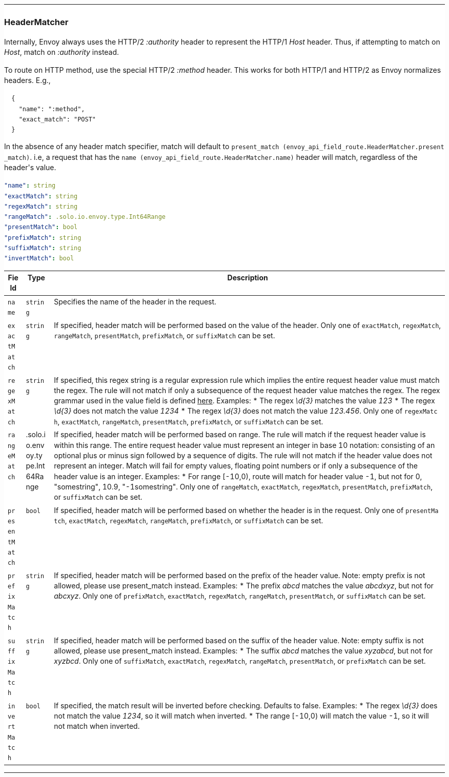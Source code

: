 


---
### HeaderMatcher

 
Internally, Envoy always uses the HTTP/2 *:authority* header to represent the HTTP/1 *Host*
  header. Thus, if attempting to match on *Host*, match on *:authority* instead.


  To route on HTTP method, use the special HTTP/2 *:method* header. This works for both
  HTTP/1 and HTTP/2 as Envoy normalizes headers. E.g.,

  ```
    {
      "name": ":method",
      "exact_match": "POST"
    }
  ```

  In the absence of any header match specifier, match will default to `present_match
  (envoy_api_field_route.HeaderMatcher.present_match)`. i.e, a request that has the `name
  (envoy_api_field_route.HeaderMatcher.name)` header will match, regardless of the header's
  value.

```yaml
"name": string
"exactMatch": string
"regexMatch": string
"rangeMatch": .solo.io.envoy.type.Int64Range
"presentMatch": bool
"prefixMatch": string
"suffixMatch": string
"invertMatch": bool

```

| Field | Type | Description |
| ----- | ---- | ----------- | 
| `name` | `string` | Specifies the name of the header in the request. |
| `exactMatch` | `string` | If specified, header match will be performed based on the value of the header. Only one of `exactMatch`, `regexMatch`, `rangeMatch`, `presentMatch`, `prefixMatch`, or `suffixMatch` can be set. |
| `regexMatch` | `string` | If specified, this regex string is a regular expression rule which implies the entire request header value must match the regex. The rule will not match if only a subsequence of the request header value matches the regex. The regex grammar used in the value field is defined [here](https://en.cppreference.com/w/cpp/regex/ecmascript). Examples: * The regex *\d{3}* matches the value *123* * The regex *\d{3}* does not match the value *1234* * The regex *\d{3}* does not match the value *123.456*. Only one of `regexMatch`, `exactMatch`, `rangeMatch`, `presentMatch`, `prefixMatch`, or `suffixMatch` can be set. |
| `rangeMatch` | .solo.io.envoy.type.Int64Range | If specified, header match will be performed based on range. The rule will match if the request header value is within this range. The entire request header value must represent an integer in base 10 notation: consisting of an optional plus or minus sign followed by a sequence of digits. The rule will not match if the header value does not represent an integer. Match will fail for empty values, floating point numbers or if only a subsequence of the header value is an integer. Examples: * For range [-10,0), route will match for header value -1, but not for 0, "somestring", 10.9, "-1somestring". Only one of `rangeMatch`, `exactMatch`, `regexMatch`, `presentMatch`, `prefixMatch`, or `suffixMatch` can be set. |
| `presentMatch` | `bool` | If specified, header match will be performed based on whether the header is in the request. Only one of `presentMatch`, `exactMatch`, `regexMatch`, `rangeMatch`, `prefixMatch`, or `suffixMatch` can be set. |
| `prefixMatch` | `string` | If specified, header match will be performed based on the prefix of the header value. Note: empty prefix is not allowed, please use present_match instead. Examples: * The prefix *abcd* matches the value *abcdxyz*, but not for *abcxyz*. Only one of `prefixMatch`, `exactMatch`, `regexMatch`, `rangeMatch`, `presentMatch`, or `suffixMatch` can be set. |
| `suffixMatch` | `string` | If specified, header match will be performed based on the suffix of the header value. Note: empty suffix is not allowed, please use present_match instead. Examples: * The suffix *abcd* matches the value *xyzabcd*, but not for *xyzbcd*. Only one of `suffixMatch`, `exactMatch`, `regexMatch`, `rangeMatch`, `presentMatch`, or `prefixMatch` can be set. |
| `invertMatch` | `bool` | If specified, the match result will be inverted before checking. Defaults to false. Examples: * The regex *\d{3}* does not match the value *1234*, so it will match when inverted. * The range [-10,0) will match the value -1, so it will not match when inverted. |




---